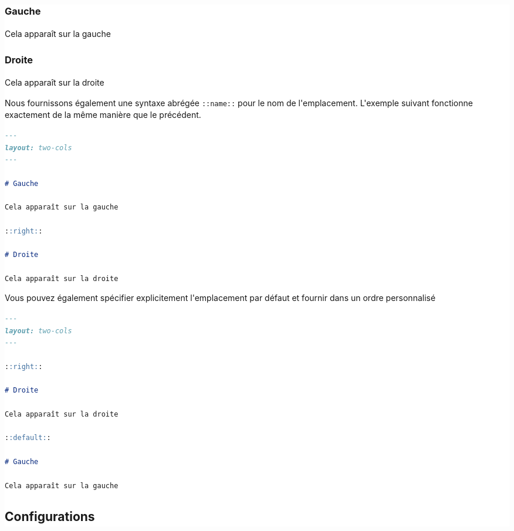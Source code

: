 <div class="grid grid-cols-2 rounded border border-gray-400 border-opacity-50 px-10 pb-4">
<div>

<h3>Gauche</h3>
<p>Cela apparaît sur la gauche</p>
</div>
<div>
<h3>Droite</h3>
<p>Cela apparaît sur la droite</p>
</div>
</div>

Nous fournissons également une syntaxe abrégée `::name::` pour le nom de l'emplacement. L'exemple suivant fonctionne exactement de la même manière que le précédent.

```md
---
layout: two-cols
---

# Gauche

Cela apparaît sur la gauche

::right::

# Droite

Cela apparaît sur la droite
```

Vous pouvez également spécifier explicitement l'emplacement par défaut et fournir dans un ordre personnalisé

```md
---
layout: two-cols
---

::right::

# Droite

Cela apparaît sur la droite

::default::

# Gauche

Cela apparaît sur la gauche
```

## Configurations
